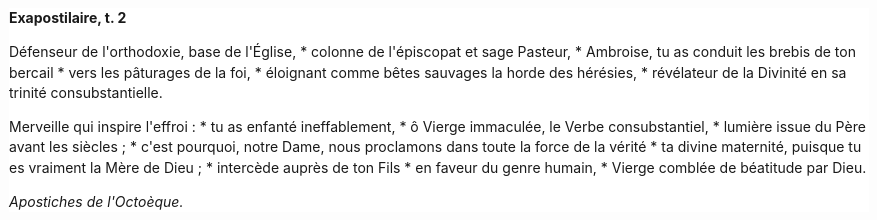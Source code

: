 **Exapostilaire, t. 2**

Défenseur de l'orthodoxie, base de l'Église, \* colonne de l'épiscopat et sage Pasteur, \* Ambroise, tu as conduit les brebis de
ton bercail \* vers les pâturages de la foi, \* éloignant comme bêtes sauvages la horde des hérésies, \* révélateur de la
Divinité en sa trinité consubstantielle.

Merveille qui inspire l'effroi : \* tu as enfanté ineffablement, \* ô Vierge immaculée, le Verbe consubstantiel, \* lumière
issue du Père avant les siècles ; \* c'est pourquoi, notre Dame, nous proclamons dans toute la force de la vérité \* ta divine
maternité, puisque tu es vraiment la Mère de Dieu ; \* intercède auprès de ton Fils \* en faveur du genre humain, \* Vierge
comblée de béatitude par Dieu.

*Apostiches de l'Octoèque.*

